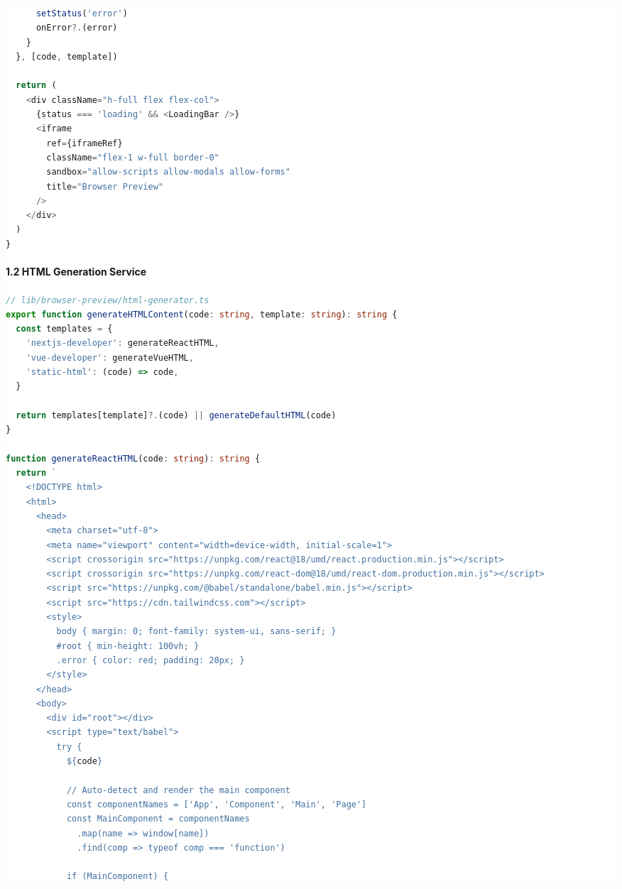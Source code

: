 ```typescript
      setStatus('error')
      onError?.(error)
    }
  }, [code, template])

  return (
    <div className="h-full flex flex-col">
      {status === 'loading' && <LoadingBar />}
      <iframe
        ref={iframeRef}
        className="flex-1 w-full border-0"
        sandbox="allow-scripts allow-modals allow-forms"
        title="Browser Preview"
      />
    </div>
  )
}
```

#### 1.2 HTML Generation Service
```typescript
// lib/browser-preview/html-generator.ts
export function generateHTMLContent(code: string, template: string): string {
  const templates = {
    'nextjs-developer': generateReactHTML,
    'vue-developer': generateVueHTML,
    'static-html': (code) => code,
  }

  return templates[template]?.(code) || generateDefaultHTML(code)
}

function generateReactHTML(code: string): string {
  return `
    <!DOCTYPE html>
    <html>
      <head>
        <meta charset="utf-8">
        <meta name="viewport" content="width=device-width, initial-scale=1">
        <script crossorigin src="https://unpkg.com/react@18/umd/react.production.min.js"></script>
        <script crossorigin src="https://unpkg.com/react-dom@18/umd/react-dom.production.min.js"></script>
        <script src="https://unpkg.com/@babel/standalone/babel.min.js"></script>
        <script src="https://cdn.tailwindcss.com"></script>
        <style>
          body { margin: 0; font-family: system-ui, sans-serif; }
          #root { min-height: 100vh; }
          .error { color: red; padding: 20px; }
        </style>
      </head>
      <body>
        <div id="root"></div>
        <script type="text/babel">
          try {
            ${code}
            
            // Auto-detect and render the main component
            const componentNames = ['App', 'Component', 'Main', 'Page']
            const MainComponent = componentNames
              .map(name => window[name])
              .find(comp => typeof comp === 'function')
            
            if (MainComponent) {
```